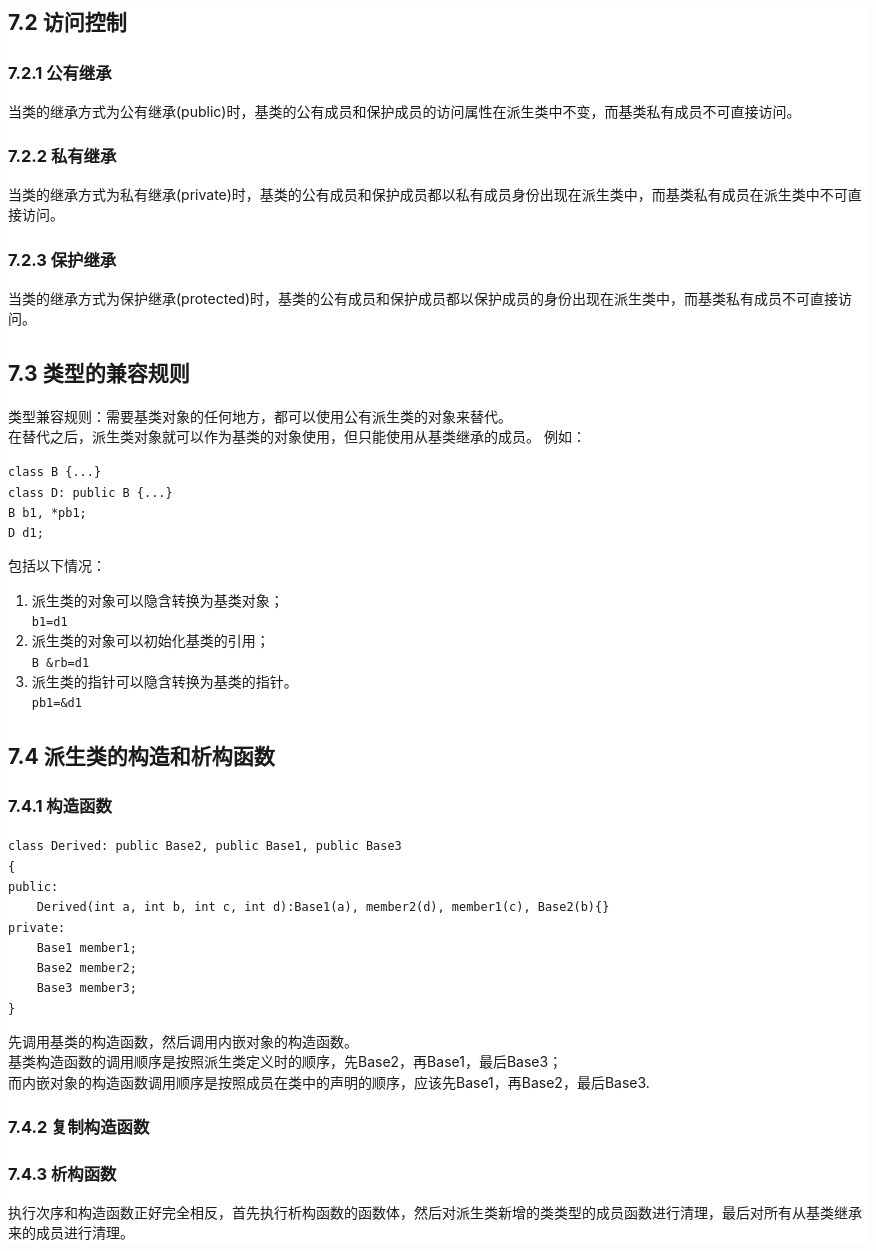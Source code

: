 ## 7.2 访问控制
### 7.2.1 公有继承
当类的继承方式为公有继承(public)时，基类的公有成员和保护成员的访问属性在派生类中不变，而基类私有成员不可直接访问。
### 7.2.2 私有继承
当类的继承方式为私有继承(private)时，基类的公有成员和保护成员都以私有成员身份出现在派生类中，而基类私有成员在派生类中不可直接访问。
### 7.2.3 保护继承
当类的继承方式为保护继承(protected)时，基类的公有成员和保护成员都以保护成员的身份出现在派生类中，而基类私有成员不可直接访问。

## 7.3 类型的兼容规则
类型兼容规则：需要基类对象的任何地方，都可以使用公有派生类的对象来替代。  
在替代之后，派生类对象就可以作为基类的对象使用，但只能使用从基类继承的成员。 
例如：    
```
class B {...}
class D: public B {...}
B b1, *pb1;
D d1;
```
包括以下情况：  
1. 派生类的对象可以隐含转换为基类对象；  
`b1=d1`
2. 派生类的对象可以初始化基类的引用；  
`B &rb=d1`  
3. 派生类的指针可以隐含转换为基类的指针。  
`pb1=&d1`  

## 7.4 派生类的构造和析构函数
### 7.4.1 构造函数
```
class Derived: public Base2, public Base1, public Base3
{
public:
    Derived(int a, int b, int c, int d):Base1(a), member2(d), member1(c), Base2(b){}
private:
    Base1 member1;
    Base2 member2;
    Base3 member3;
}
```
先调用基类的构造函数，然后调用内嵌对象的构造函数。  
基类构造函数的调用顺序是按照派生类定义时的顺序，先Base2，再Base1，最后Base3；  
而内嵌对象的构造函数调用顺序是按照成员在类中的声明的顺序，应该先Base1，再Base2，最后Base3.  

### 7.4.2 复制构造函数

### 7.4.3 析构函数
执行次序和构造函数正好完全相反，首先执行析构函数的函数体，然后对派生类新增的类类型的成员函数进行清理，最后对所有从基类继承来的成员进行清理。  
